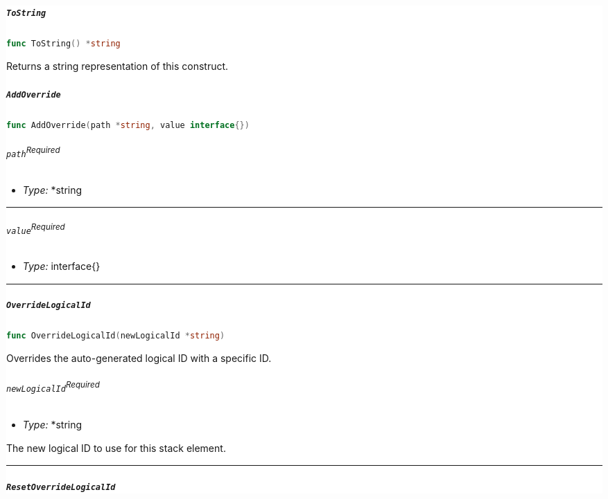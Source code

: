 ##### `ToString` <a name="ToString" id="@cdktf/provider-vault.dataVaultApproleAuthBackendRoleId.DataVaultApproleAuthBackendRoleId.toString"></a>

```go
func ToString() *string
```

Returns a string representation of this construct.

##### `AddOverride` <a name="AddOverride" id="@cdktf/provider-vault.dataVaultApproleAuthBackendRoleId.DataVaultApproleAuthBackendRoleId.addOverride"></a>

```go
func AddOverride(path *string, value interface{})
```

###### `path`<sup>Required</sup> <a name="path" id="@cdktf/provider-vault.dataVaultApproleAuthBackendRoleId.DataVaultApproleAuthBackendRoleId.addOverride.parameter.path"></a>

- *Type:* *string

---

###### `value`<sup>Required</sup> <a name="value" id="@cdktf/provider-vault.dataVaultApproleAuthBackendRoleId.DataVaultApproleAuthBackendRoleId.addOverride.parameter.value"></a>

- *Type:* interface{}

---

##### `OverrideLogicalId` <a name="OverrideLogicalId" id="@cdktf/provider-vault.dataVaultApproleAuthBackendRoleId.DataVaultApproleAuthBackendRoleId.overrideLogicalId"></a>

```go
func OverrideLogicalId(newLogicalId *string)
```

Overrides the auto-generated logical ID with a specific ID.

###### `newLogicalId`<sup>Required</sup> <a name="newLogicalId" id="@cdktf/provider-vault.dataVaultApproleAuthBackendRoleId.DataVaultApproleAuthBackendRoleId.overrideLogicalId.parameter.newLogicalId"></a>

- *Type:* *string

The new logical ID to use for this stack element.

---

##### `ResetOverrideLogicalId` <a name="ResetOverrideLogicalId" id="@cdktf/provider-vault.dataVaultApproleAuthBackendRoleId.DataVaultApproleAuthBackendRoleId.resetOverrideLogicalId"></a>
